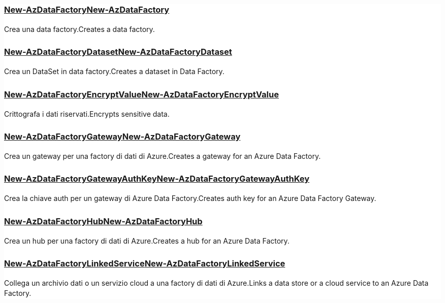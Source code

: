 ### [<span data-ttu-id="d9b5c-163">New-AzDataFactory</span><span class="sxs-lookup"><span data-stu-id="d9b5c-163">New-AzDataFactory</span></span>](New-AzDataFactory.md)
<span data-ttu-id="d9b5c-164">Crea una data factory.</span><span class="sxs-lookup"><span data-stu-id="d9b5c-164">Creates a data factory.</span></span>

### [<span data-ttu-id="d9b5c-165">New-AzDataFactoryDataset</span><span class="sxs-lookup"><span data-stu-id="d9b5c-165">New-AzDataFactoryDataset</span></span>](New-AzDataFactoryDataset.md)
<span data-ttu-id="d9b5c-166">Crea un DataSet in data factory.</span><span class="sxs-lookup"><span data-stu-id="d9b5c-166">Creates a dataset in Data Factory.</span></span>

### [<span data-ttu-id="d9b5c-167">New-AzDataFactoryEncryptValue</span><span class="sxs-lookup"><span data-stu-id="d9b5c-167">New-AzDataFactoryEncryptValue</span></span>](New-AzDataFactoryEncryptValue.md)
<span data-ttu-id="d9b5c-168">Crittografa i dati riservati.</span><span class="sxs-lookup"><span data-stu-id="d9b5c-168">Encrypts sensitive data.</span></span>

### [<span data-ttu-id="d9b5c-169">New-AzDataFactoryGateway</span><span class="sxs-lookup"><span data-stu-id="d9b5c-169">New-AzDataFactoryGateway</span></span>](New-AzDataFactoryGateway.md)
<span data-ttu-id="d9b5c-170">Crea un gateway per una factory di dati di Azure.</span><span class="sxs-lookup"><span data-stu-id="d9b5c-170">Creates a gateway for an Azure Data Factory.</span></span>

### [<span data-ttu-id="d9b5c-171">New-AzDataFactoryGatewayAuthKey</span><span class="sxs-lookup"><span data-stu-id="d9b5c-171">New-AzDataFactoryGatewayAuthKey</span></span>](New-AzDataFactoryGatewayAuthKey.md)
<span data-ttu-id="d9b5c-172">Crea la chiave auth per un gateway di Azure Data Factory.</span><span class="sxs-lookup"><span data-stu-id="d9b5c-172">Creates auth key for an Azure Data Factory Gateway.</span></span>

### [<span data-ttu-id="d9b5c-173">New-AzDataFactoryHub</span><span class="sxs-lookup"><span data-stu-id="d9b5c-173">New-AzDataFactoryHub</span></span>](New-AzDataFactoryHub.md)
<span data-ttu-id="d9b5c-174">Crea un hub per una factory di dati di Azure.</span><span class="sxs-lookup"><span data-stu-id="d9b5c-174">Creates a hub for an Azure Data Factory.</span></span>

### [<span data-ttu-id="d9b5c-175">New-AzDataFactoryLinkedService</span><span class="sxs-lookup"><span data-stu-id="d9b5c-175">New-AzDataFactoryLinkedService</span></span>](New-AzDataFactoryLinkedService.md)
<span data-ttu-id="d9b5c-176">Collega un archivio dati o un servizio cloud a una factory di dati di Azure.</span><span class="sxs-lookup"><span data-stu-id="d9b5c-176">Links a data store or a cloud service to an Azure Data Factory.</span></span>
